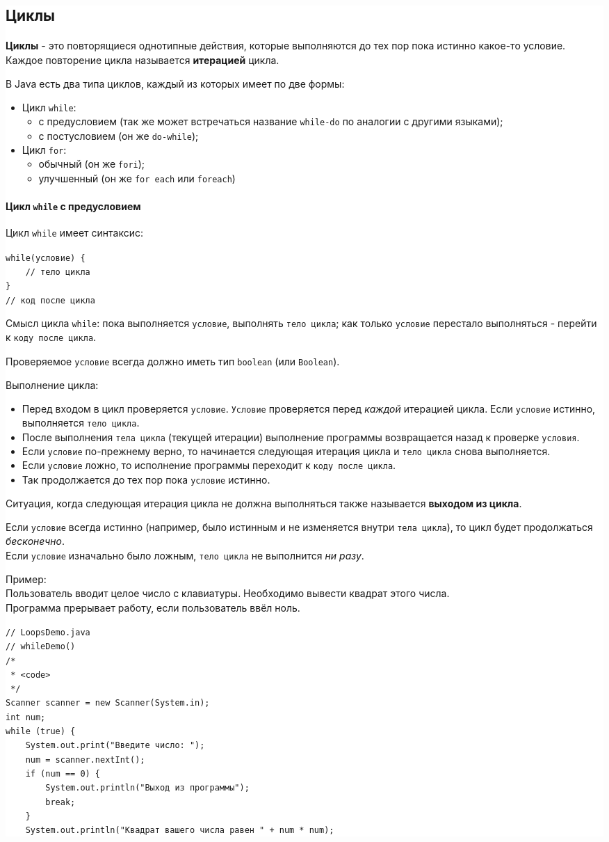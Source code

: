 ## Циклы

**Циклы** - это повторящиеся однотипные действия, которые выполняются до тех пор пока истинно какое-то условие.  
Каждое повторение цикла называется **итерацией** цикла.

В Java есть два типа циклов, каждый из которых имеет по две формы:
- Цикл `while`:
    - с предусловием (так же может встречаться название `while-do` по аналогии с другими языками);
    - с постусловием (он же `do-while`);
- Цикл `for`:
    - обычный (он же `fori`);
    - улучшенный (он же `for each` или `foreach`)

#### Цикл `while` с предусловием

Цикл `while` имеет синтаксис:

    while(условие) {
        // тело цикла
    }
    // код после цикла
    
Смысл цикла `while`: пока выполняется `условие`, выполнять `тело цикла`; как только `условие` перестало выполняться - 
перейти к `коду после цикла`.  

Проверяемое `условие` всегда должно иметь тип `boolean` (или `Boolean`).  

Выполнение цикла: 
- Перед входом в цикл проверяется `условие`. `Условие` проверяется перед *каждой* итерацией цикла. Если `условие` 
    истинно, выполняется `тело цикла`.
- После выполнения `тела цикла` (текущей итерации) выполнение программы возвращается назад к проверке `условия`.
- Если `условие` по-прежнему верно, то начинается следующая итерация цикла и `тело цикла` снова выполняется.
- Если `условие` ложно, то исполнение программы переходит к `коду после цикла`.
- Так продолжается до тех пор пока `условие` истинно.

Ситуация, когда следующая итерация цикла не должна выполняться также называется **выходом из цикла**.

Если `условие` всегда истинно (например, было истинным и не изменяется внутри `тела цикла`), то цикл будет
продолжаться *бесконечно*.  
Если `условие` изначально было ложным, `тело цикла` не выполнится *ни разу*.

Пример:  
Пользователь вводит целое число с клавиатуры. Необходимо вывести квадрат этого числа.   
Программа прерывает работу, если пользователь ввёл ноль.

    // LoopsDemo.java
    // whileDemo()
    /*
     * <code> 
     */
    Scanner scanner = new Scanner(System.in);
    int num;
    while (true) {
        System.out.print("Введите число: ");
        num = scanner.nextInt();
        if (num == 0) {
            System.out.println("Выход из программы");
            break;
        }
        System.out.println("Квадрат вашего числа равен " + num * num);